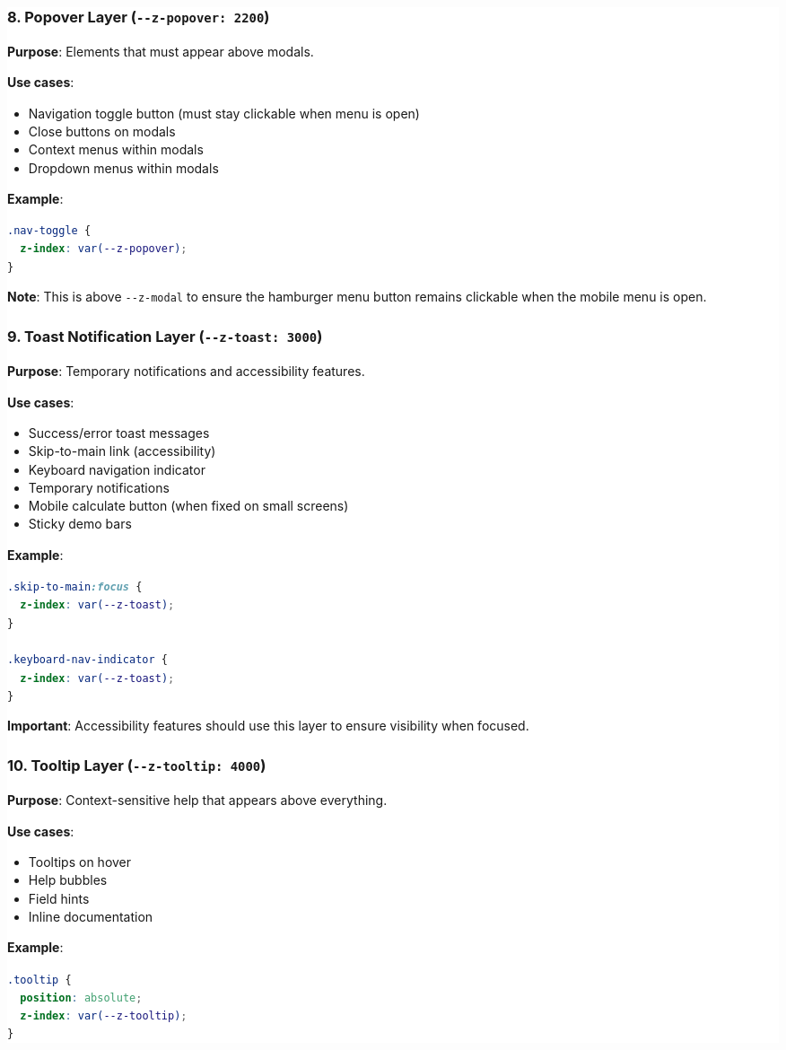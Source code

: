 ### 8. Popover Layer (`--z-popover: 2200`)

**Purpose**: Elements that must appear above modals.

**Use cases**:
- Navigation toggle button (must stay clickable when menu is open)
- Close buttons on modals
- Context menus within modals
- Dropdown menus within modals

**Example**:
```css
.nav-toggle {
  z-index: var(--z-popover);
}
```

**Note**: This is above `--z-modal` to ensure the hamburger menu button remains clickable when the mobile menu is open.

### 9. Toast Notification Layer (`--z-toast: 3000`)

**Purpose**: Temporary notifications and accessibility features.

**Use cases**:
- Success/error toast messages
- Skip-to-main link (accessibility)
- Keyboard navigation indicator
- Temporary notifications
- Mobile calculate button (when fixed on small screens)
- Sticky demo bars

**Example**:
```css
.skip-to-main:focus {
  z-index: var(--z-toast);
}

.keyboard-nav-indicator {
  z-index: var(--z-toast);
}
```

**Important**: Accessibility features should use this layer to ensure visibility when focused.

### 10. Tooltip Layer (`--z-tooltip: 4000`)

**Purpose**: Context-sensitive help that appears above everything.

**Use cases**:
- Tooltips on hover
- Help bubbles
- Field hints
- Inline documentation

**Example**:
```css
.tooltip {
  position: absolute;
  z-index: var(--z-tooltip);
}
```
